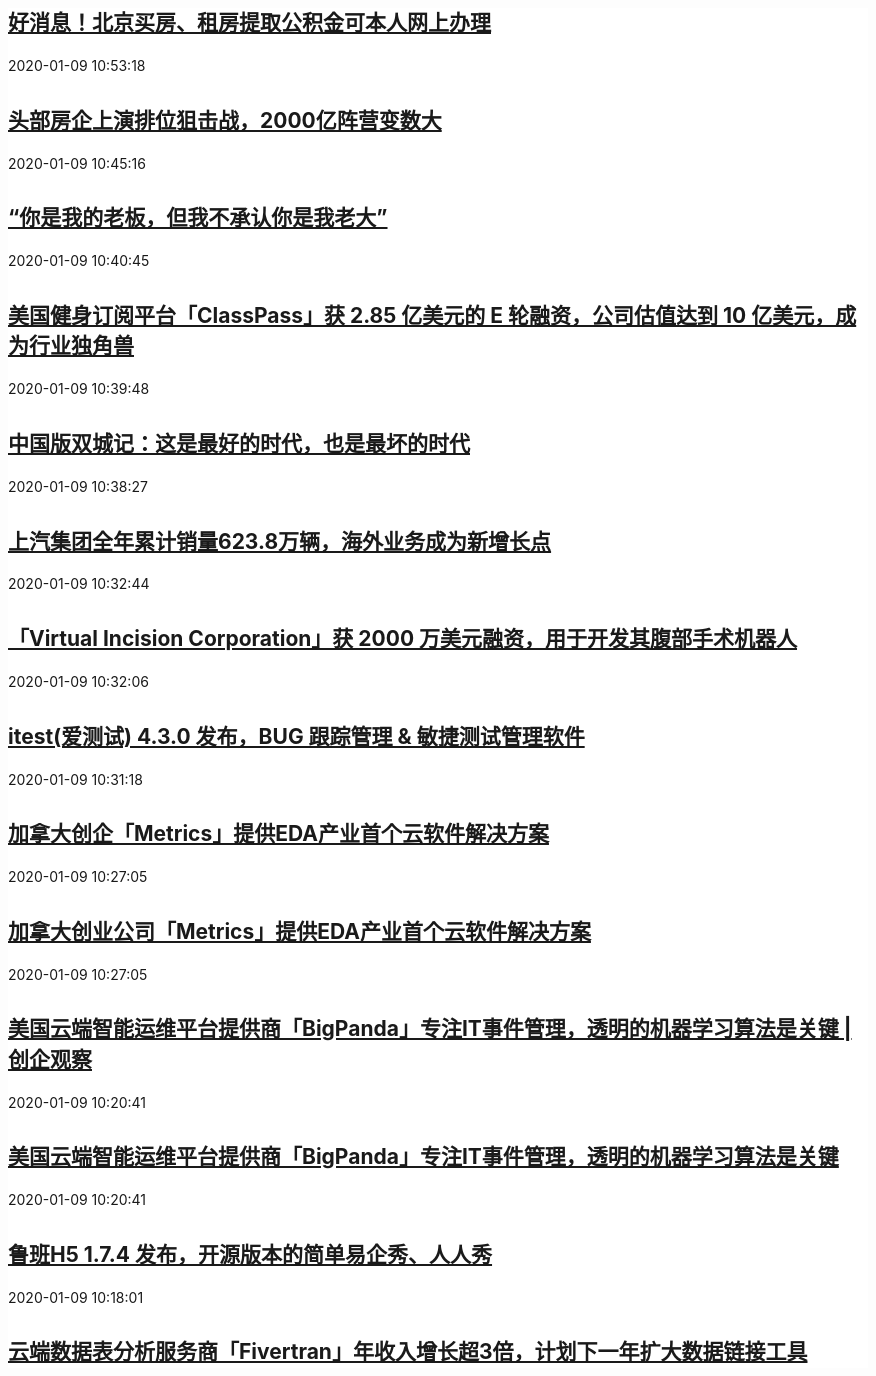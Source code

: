 ## <a href="http://www.36kr.com/p/5283618.html?ktm_source=feed" target="_blank">好消息！北京买房、租房提取公积金可本人网上办理</a>
2020-01-09 10:53:18 
## <a href="http://36kr.com/p/5283612.html?ktm_source=feed" target="_blank">头部房企上演排位狙击战，2000亿阵营变数大</a>
2020-01-09 10:45:16 
## <a href="http://36kr.com/p/5283559.html?ktm_source=feed" target="_blank">“你是我的老板，但我不承认你是我老大”</a>
2020-01-09 10:40:45 
## <a href="http://36kr.com/p/5283538.html?ktm_source=feed" target="_blank">美国健身订阅平台「ClassPass」获 2.85 亿美元的 E 轮融资，公司估值达到 10 亿美元，成为行业独角兽</a>
2020-01-09 10:39:48 
## <a href="http://36kr.com/p/5283604.html?ktm_source=feed" target="_blank">中国版双城记：这是最好的时代，也是最坏的时代</a>
2020-01-09 10:38:27 
## <a href="http://www.36kr.com/p/5283606.html?ktm_source=feed" target="_blank">上汽集团全年累计销量623.8万辆，海外业务成为新增长点</a>
2020-01-09 10:32:44 
## <a href="http://36kr.com/p/5283536.html?ktm_source=feed" target="_blank">「Virtual Incision Corporation」获 2000 万美元融资，用于开发其腹部手术机器人</a>
2020-01-09 10:32:06 
## <a href="https://www.oschina.net/news/112664/itest-4-3-0-released" target="_blank">itest(爱测试) 4.3.0 发布，BUG 跟踪管理 & 敏捷测试管理软件</a>
2020-01-09 10:31:18 
## <a href="http://www.36kr.com/p/5283129.html?ktm_source=feed" target="_blank">加拿大创企「Metrics」提供EDA产业首个云软件解决方案</a>
2020-01-09 10:27:05 
## <a href="http://36kr.com/p/5283129.html?ktm_source=feed" target="_blank">加拿大创业公司「Metrics」提供EDA产业首个云软件解决方案</a>
2020-01-09 10:27:05 
## <a href="http://www.36kr.com/p/5283130.html?ktm_source=feed" target="_blank">美国云端智能运维平台提供商「BigPanda」专注IT事件管理，透明的机器学习算法是关键 | 创企观察</a>
2020-01-09 10:20:41 
## <a href="http://www.36kr.com/p/5283130.html?ktm_source=feed" target="_blank">美国云端智能运维平台提供商「BigPanda」专注IT事件管理，透明的机器学习算法是关键</a>
2020-01-09 10:20:41 
## <a href="https://www.oschina.net/news/112663/luban-h5-1-7-4-released" target="_blank">鲁班H5 1.7.4 发布，开源版本的简单易企秀、人人秀</a>
2020-01-09 10:18:01 
## <a href="http://36kr.com/p/5283136.html?ktm_source=feed" target="_blank">云端数据表分析服务商「Fivertran」年收入增长超3倍，计划下一年扩大数据链接工具</a>